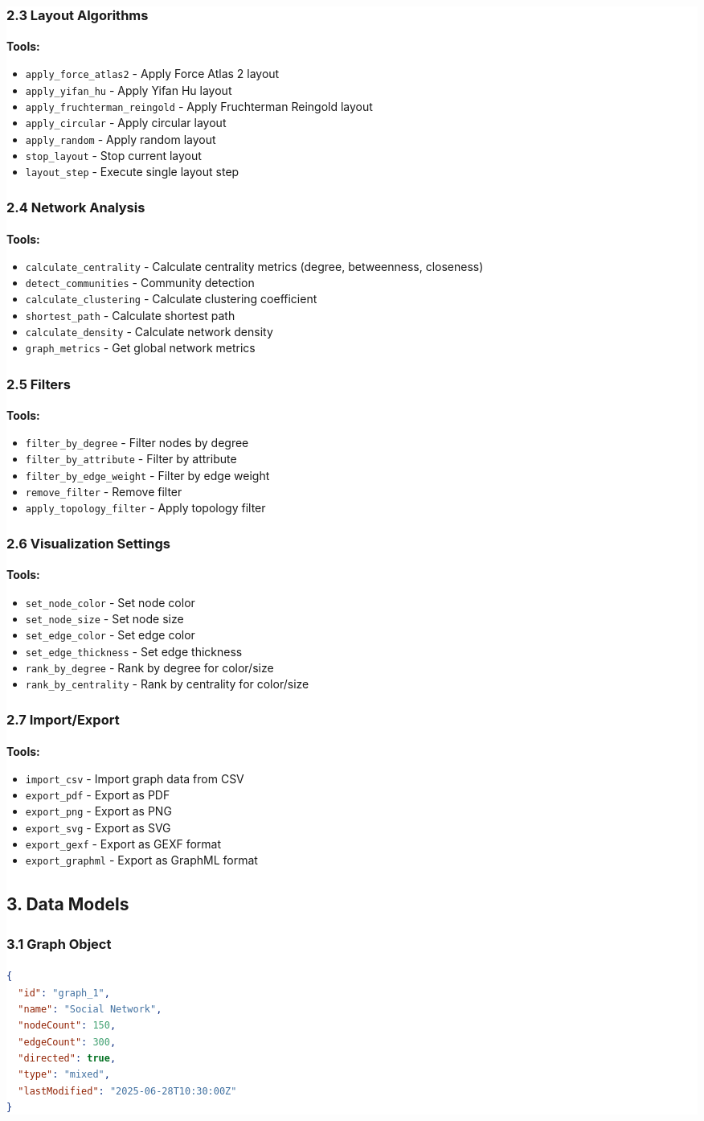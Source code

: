 ### 2.3 Layout Algorithms
**Tools:**
- `apply_force_atlas2` - Apply Force Atlas 2 layout
- `apply_yifan_hu` - Apply Yifan Hu layout
- `apply_fruchterman_reingold` - Apply Fruchterman Reingold layout
- `apply_circular` - Apply circular layout
- `apply_random` - Apply random layout
- `stop_layout` - Stop current layout
- `layout_step` - Execute single layout step

### 2.4 Network Analysis
**Tools:**
- `calculate_centrality` - Calculate centrality metrics (degree, betweenness, closeness)
- `detect_communities` - Community detection
- `calculate_clustering` - Calculate clustering coefficient
- `shortest_path` - Calculate shortest path
- `calculate_density` - Calculate network density
- `graph_metrics` - Get global network metrics

### 2.5 Filters
**Tools:**
- `filter_by_degree` - Filter nodes by degree
- `filter_by_attribute` - Filter by attribute
- `filter_by_edge_weight` - Filter by edge weight
- `remove_filter` - Remove filter
- `apply_topology_filter` - Apply topology filter

### 2.6 Visualization Settings
**Tools:**
- `set_node_color` - Set node color
- `set_node_size` - Set node size
- `set_edge_color` - Set edge color
- `set_edge_thickness` - Set edge thickness
- `rank_by_degree` - Rank by degree for color/size
- `rank_by_centrality` - Rank by centrality for color/size

### 2.7 Import/Export
**Tools:**
- `import_csv` - Import graph data from CSV
- `export_pdf` - Export as PDF
- `export_png` - Export as PNG
- `export_svg` - Export as SVG
- `export_gexf` - Export as GEXF format
- `export_graphml` - Export as GraphML format

## 3. Data Models

### 3.1 Graph Object
```json
{
  "id": "graph_1",
  "name": "Social Network",
  "nodeCount": 150,
  "edgeCount": 300,
  "directed": true,
  "type": "mixed",
  "lastModified": "2025-06-28T10:30:00Z"
}
```
